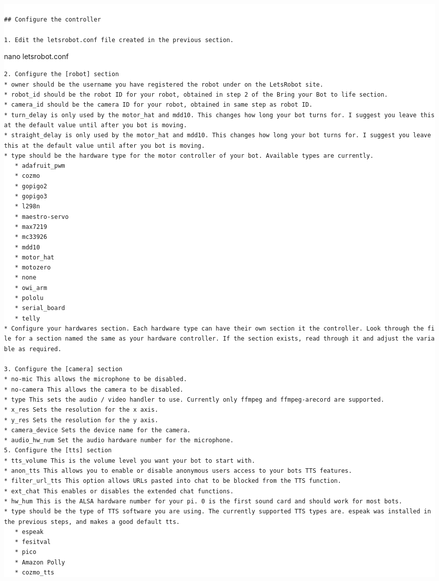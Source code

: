    ```

## Configure the controller

1. Edit the letsrobot.conf file created in the previous section.
   ```
   nano letsrobot.conf
   ```
2. Configure the [robot] section
   * owner should be the username you have registered the robot under on the LetsRobot site.
   * robot_id should be the robot ID for your robot, obtained in step 2 of the Bring your Bot to life section.
   * camera_id should be the camera ID for your robot, obtained in same step as robot ID.
   * turn_delay is only used by the motor_hat and mdd10. This changes how long your bot turns for. I suggest you leave this at the default value until after you bot is moving.
   * straight_delay is only used by the motor_hat and mdd10. This changes how long your bot turns for. I suggest you leave this at the default value until after you bot is moving.
   * type should be the hardware type for the motor controller of your bot. Available types are currently.
      * adafruit_pwm
      * cozmo
      * gopigo2
      * gopigo3
      * l298n
      * maestro-servo
      * max7219
      * mc33926
      * mdd10
      * motor_hat
      * motozero
      * none
      * owi_arm
      * pololu
      * serial_board
      * telly
   * Configure your hardwares section. Each hardware type can have their own section it the controller. Look through the file for a section named the same as your hardware controller. If the section exists, read through it and adjust the variable as required.

3. Configure the [camera] section
   * no-mic This allows the microphone to be disabled.
   * no-camera This allows the camera to be disabled.
   * type This sets the audio / video handler to use. Currently only ffmpeg and ffmpeg-arecord are supported.
   * x_res Sets the resolution for the x axis. 
   * y_res Sets the resolution for the y axis.
   * camera_device Sets the device name for the camera.
   * audio_hw_num Set the audio hardware number for the microphone.
5. Configure the [tts] section 
   * tts_volume This is the volume level you want your bot to start with.
   * anon_tts This allows you to enable or disable anonymous users access to your bots TTS features.
   * filter_url_tts This option allows URLs pasted into chat to be blocked from the TTS function.
   * ext_chat This enables or disables the extended chat functions.
   * hw_hum This is the ALSA hardware number for your pi. 0 is the first sound card and should work for most bots.
   * type should be the type of TTS software you are using. The currently supported TTS types are. espeak was installed in the previous steps, and makes a good default tts.
      * espeak
      * fesitval
      * pico
      * Amazon Polly
      * cozmo_tts

   ```